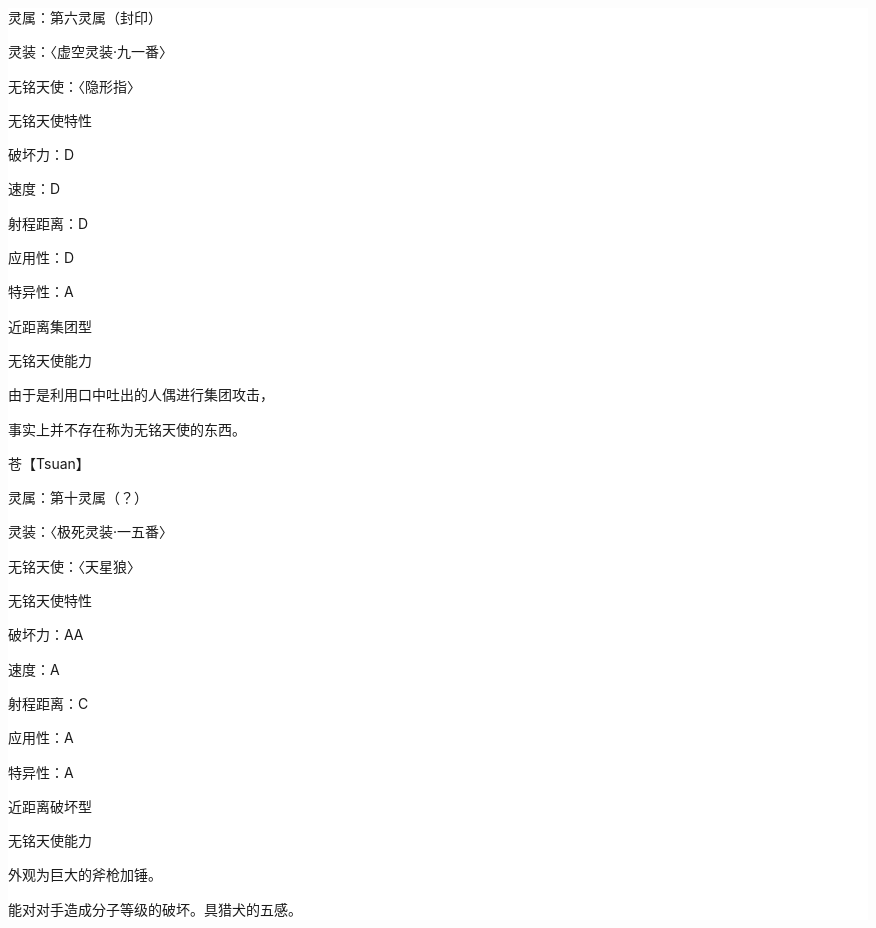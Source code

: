 灵属：第六灵属（封印）

灵装：〈虚空灵装‧九一番〉

无铭天使：〈隐形指〉

无铭天使特性

破坏力：D

速度：D

射程距离：D

应用性：D

特异性：A

近距离集团型

无铭天使能力

由于是利用口中吐出的人偶进行集团攻击，

事实上并不存在称为无铭天使的东西。

苍【Tsuan】

灵属：第十灵属（？）

灵装：〈极死灵装‧一五番〉

无铭天使：〈天星狼〉

无铭天使特性

破坏力：AA

速度：A

射程距离：C

应用性：A

特异性：A

近距离破坏型

无铭天使能力

外观为巨大的斧枪加锤。

能对对手造成分子等级的破坏。具猎犬的五感。

